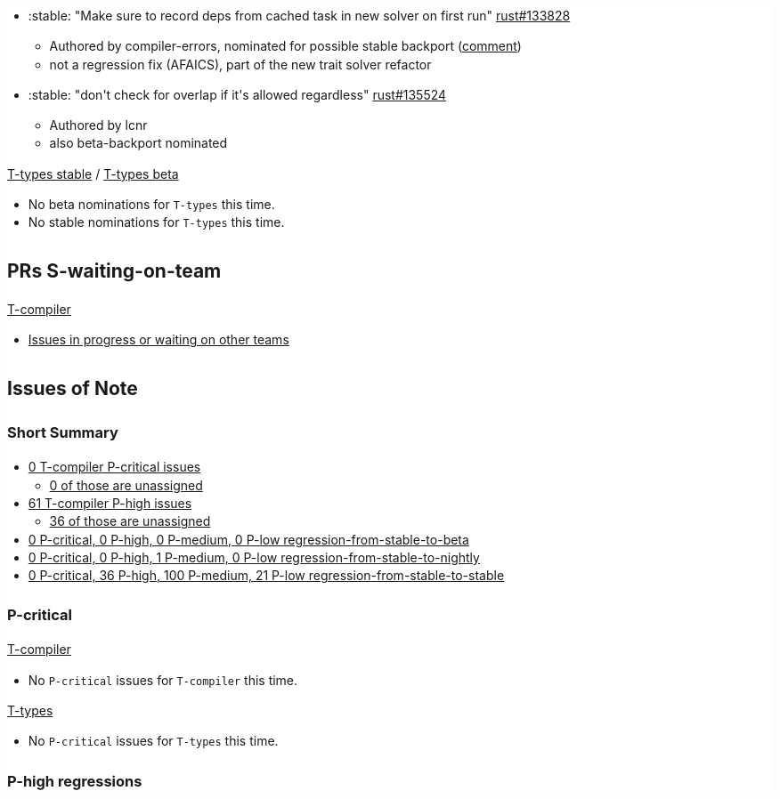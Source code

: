- :stable: "Make sure to record deps from cached task in new solver on first run" [rust#133828](https://github.com/rust-lang/rust/pull/133828)
  - Authored by compiler-errors, nominated for possible stable backport ([comment](https://github.com/rust-lang/rust/pull/133828#issuecomment-2591591145))
  - not a regression fix (AFAICS), part of the new trait solver refactor

- :stable: "don't check for overlap if it's allowed regardless" [rust#135524](https://github.com/rust-lang/rust/pull/135524)
  - Authored by lcnr
  - also beta-backport nominated


[T-types stable](https://github.com/rust-lang/rust/issues?q=is%3Aall+label%3Abeta-nominated+-label%3Abeta-accepted+label%3AT-types) / [T-types beta](https://github.com/rust-lang/rust/issues?q=is%3Aall+label%3Astable-nominated+-label%3Astable-accepted+label%3AT-types)
- No beta nominations for `T-types` this time.
- No stable nominations for `T-types` this time.

## PRs S-waiting-on-team

[T-compiler](https://github.com/rust-lang/rust/pulls?q=is%3Aopen+label%3AS-waiting-on-team+label%3AT-compiler)
- [Issues in progress or waiting on other teams](https://hackmd.io/XYr1BrOWSiqCrl8RCWXRaQ)

## Issues of Note

### Short Summary

- [0 T-compiler P-critical issues](https://github.com/rust-lang/rust/issues?q=is%3Aopen+label%3AT-compiler+label%3AP-critical)
  - [0 of those are unassigned](https://github.com/rust-lang/rust/issues?q=is%3Aopen+label%3AT-compiler+label%3AP-critical+no%3Aassignee)
- [61 T-compiler P-high issues](https://github.com/rust-lang/rust/issues?q=is%3Aopen+label%3AT-compiler+label%3AP-high)
  - [36 of those are unassigned](https://github.com/rust-lang/rust/issues?q=is%3Aopen+label%3AT-compiler+label%3AP-high+no%3Aassignee)
- [0 P-critical, 0 P-high, 0 P-medium, 0 P-low regression-from-stable-to-beta](https://github.com/rust-lang/rust/labels/regression-from-stable-to-beta)
- [0 P-critical, 0 P-high, 1 P-medium, 0 P-low regression-from-stable-to-nightly](https://github.com/rust-lang/rust/labels/regression-from-stable-to-nightly)
- [0 P-critical, 36 P-high, 100 P-medium, 21 P-low regression-from-stable-to-stable](https://github.com/rust-lang/rust/labels/regression-from-stable-to-stable)

### P-critical

[T-compiler](https://github.com/rust-lang/rust/issues?q=is%3Aopen+label%3AP-critical+label%3AT-compiler)
- No `P-critical` issues for `T-compiler` this time.

[T-types](https://github.com/rust-lang/rust/issues?q=is%3Aopen+label%3AP-critical+label%3AT-types)
- No `P-critical` issues for `T-types` this time.

### P-high regressions
